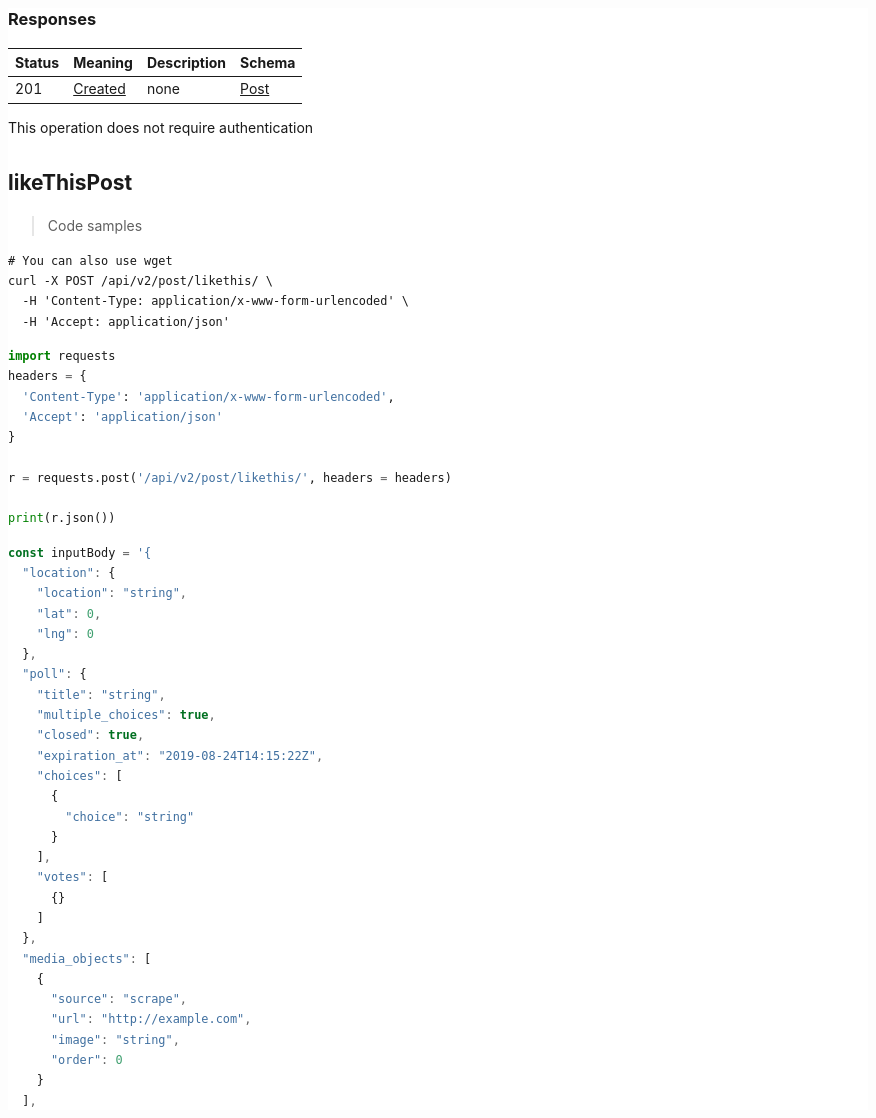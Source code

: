 <h3 id="followpost-responses">Responses</h3>

|Status|Meaning|Description|Schema|
|---|---|---|---|
|201|[Created](https://tools.ietf.org/html/rfc7231#section-6.3.2)|none|[Post](#schemapost)|

<aside class="success">
This operation does not require authentication
</aside>

## likeThisPost

<a id="opIdlikeThisPost"></a>

> Code samples

```shell
# You can also use wget
curl -X POST /api/v2/post/likethis/ \
  -H 'Content-Type: application/x-www-form-urlencoded' \
  -H 'Accept: application/json'

```

```python
import requests
headers = {
  'Content-Type': 'application/x-www-form-urlencoded',
  'Accept': 'application/json'
}

r = requests.post('/api/v2/post/likethis/', headers = headers)

print(r.json())

```

```javascript
const inputBody = '{
  "location": {
    "location": "string",
    "lat": 0,
    "lng": 0
  },
  "poll": {
    "title": "string",
    "multiple_choices": true,
    "closed": true,
    "expiration_at": "2019-08-24T14:15:22Z",
    "choices": [
      {
        "choice": "string"
      }
    ],
    "votes": [
      {}
    ]
  },
  "media_objects": [
    {
      "source": "scrape",
      "url": "http://example.com",
      "image": "string",
      "order": 0
    }
  ],
```